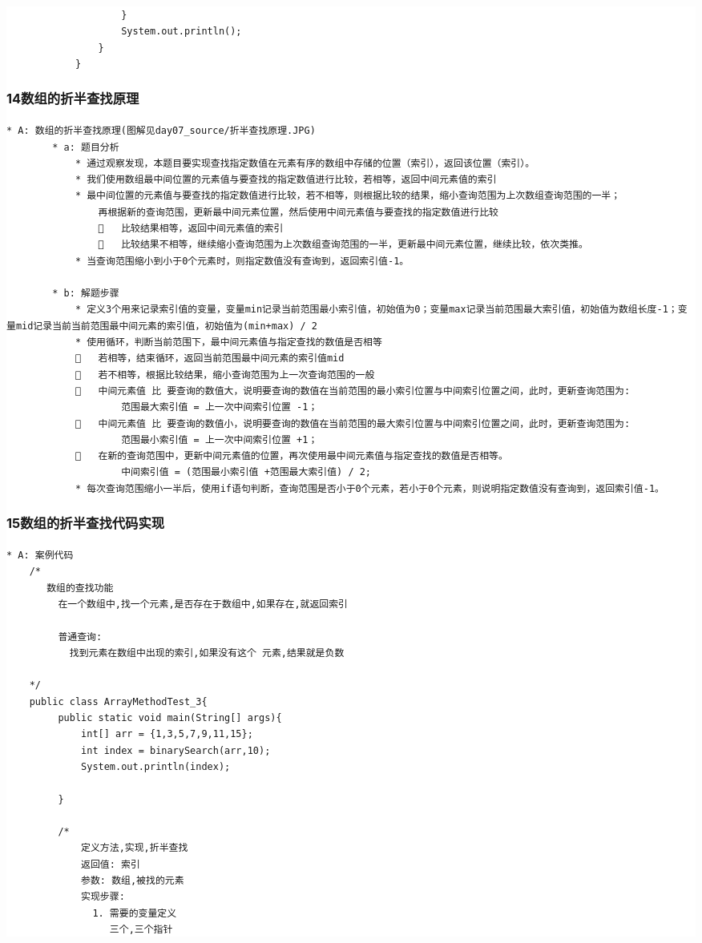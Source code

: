 						}
						System.out.println();
					}
				}

### 14数组的折半查找原理
	* A: 数组的折半查找原理(图解见day07_source/折半查找原理.JPG)
			* a: 题目分析
				* 通过观察发现，本题目要实现查找指定数值在元素有序的数组中存储的位置（索引），返回该位置（索引）。
				* 我们使用数组最中间位置的元素值与要查找的指定数值进行比较，若相等，返回中间元素值的索引
				* 最中间位置的元素值与要查找的指定数值进行比较，若不相等，则根据比较的结果，缩小查询范围为上次数组查询范围的一半；
					再根据新的查询范围，更新最中间元素位置，然后使用中间元素值与要查找的指定数值进行比较
						比较结果相等，返回中间元素值的索引
						比较结果不相等，继续缩小查询范围为上次数组查询范围的一半，更新最中间元素位置，继续比较，依次类推。
				* 当查询范围缩小到小于0个元素时，则指定数值没有查询到，返回索引值-1。
				
			* b: 解题步骤
				* 定义3个用来记录索引值的变量，变量min记录当前范围最小索引值，初始值为0；变量max记录当前范围最大索引值，初始值为数组长度-1；变量mid记录当前当前范围最中间元素的索引值，初始值为(min+max) / 2
				* 使用循环，判断当前范围下，最中间元素值与指定查找的数值是否相等
					若相等，结束循环，返回当前范围最中间元素的索引值mid
					若不相等，根据比较结果，缩小查询范围为上一次查询范围的一般
					中间元素值 比 要查询的数值大，说明要查询的数值在当前范围的最小索引位置与中间索引位置之间，此时，更新查询范围为:
						范围最大索引值 = 上一次中间索引位置 -1；
					中间元素值 比 要查询的数值小，说明要查询的数值在当前范围的最大索引位置与中间索引位置之间，此时，更新查询范围为:
						范围最小索引值 = 上一次中间索引位置 +1；
					在新的查询范围中，更新中间元素值的位置，再次使用最中间元素值与指定查找的数值是否相等。
						中间索引值 = (范围最小索引值 +范围最大索引值) / 2;
				* 每次查询范围缩小一半后，使用if语句判断，查询范围是否小于0个元素，若小于0个元素，则说明指定数值没有查询到，返回索引值-1。
				
### 15数组的折半查找代码实现
	* A: 案例代码
		/*
		   数组的查找功能
			 在一个数组中,找一个元素,是否存在于数组中,如果存在,就返回索引
			 
			 普通查询:
			   找到元素在数组中出现的索引,如果没有这个 元素,结果就是负数
				
		*/
		public class ArrayMethodTest_3{
			 public static void main(String[] args){
				 int[] arr = {1,3,5,7,9,11,15};
				 int index = binarySearch(arr,10);
				 System.out.println(index);
				 
			 }
			 
			 /*
				 定义方法,实现,折半查找
				 返回值: 索引
				 参数: 数组,被找的元素 
				 实现步骤:
				   1. 需要的变量定义
					  三个,三个指针
					  